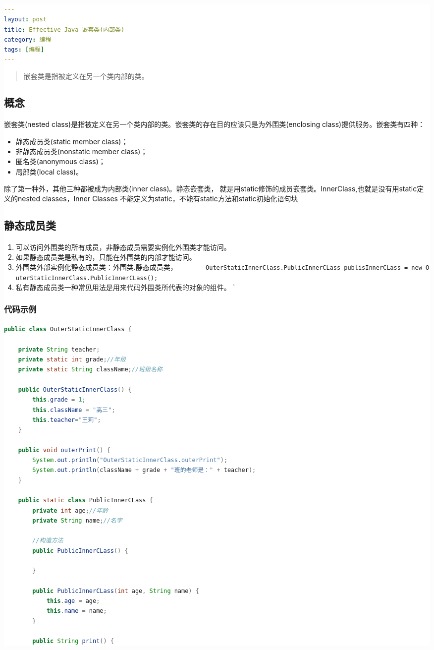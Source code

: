 ```yaml
---
layout: post
title: Effective Java-嵌套类(内部类)
category: 编程 
tags: [编程]
---
```

>嵌套类是指被定义在另一个类内部的类。

## 概念
嵌套类(nested class)是指被定义在另一个类内部的类。嵌套类的存在目的应该只是为外围类(enclosing class)提供服务。嵌套类有四种：

 -  静态成员类(static member class)；
 -  非静态成员类(nonstatic member class)；
 -  匿名类(anonymous class)；
 -  局部类(local class)。

除了第一种外，其他三种都被成为内部类(inner class)。静态嵌套类， 就是用static修饰的成员嵌套类。InnerClass,也就是没有用static定义的nested classes，Inner Classes 不能定义为static，不能有static方法和static初始化语句块

## 静态成员类
1. 可以访问外围类的所有成员，非静态成员需要实例化外围类才能访问。
2.  如果静态成员类是私有的，只能在外围类的内部才能访问。
3.  外围类外部实例化静态成员类：外围类.静态成员类，`        OuterStaticInnerClass.PublicInnerCLass publisInnerCLass = new OuterStaticInnerClass.PublicInnerCLass();`
4.  私有静态成员类一种常见用法是用来代码外围类所代表的对象的组件。
`
### 代码示例

```java
public class OuterStaticInnerClass {

    private String teacher;
    private static int grade;//年级
    private static String className;//班级名称

    public OuterStaticInnerClass() {
        this.grade = 1;
        this.className = "高三";
        this.teacher="王莉";
    }

    public void outerPrint() {
        System.out.println("OuterStaticInnerClass.outerPrint");
        System.out.println(className + grade + "班的老师是：" + teacher);
    }

    public static class PublicInnerCLass {
        private int age;//年龄
        private String name;//名字

        //构造方法
        public PublicInnerCLass() {

        }

        public PublicInnerCLass(int age, String name) {
            this.age = age;
            this.name = name;
        }

        public String print() {
```